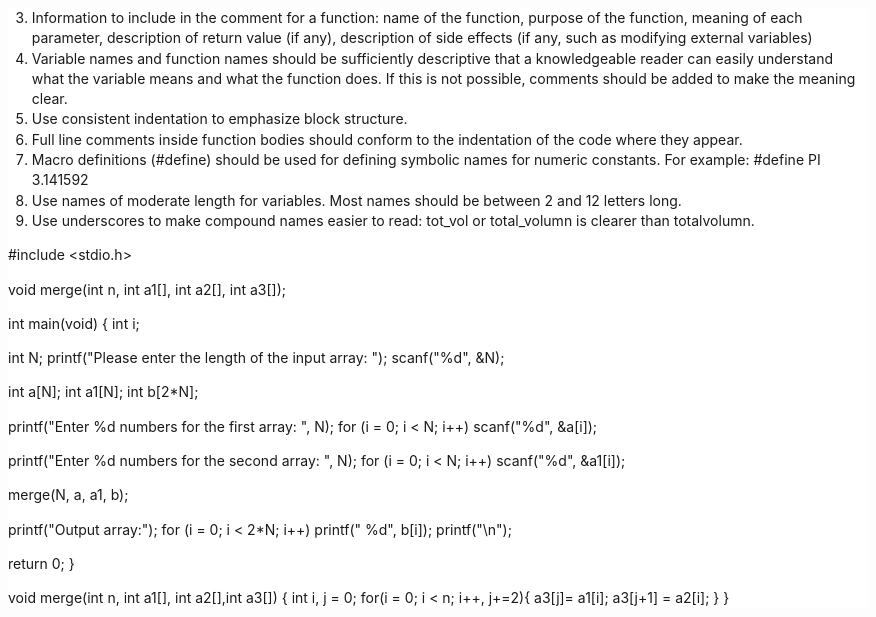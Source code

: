 3. Information to include in the comment for a function: name of the function, purpose of the
function, meaning of each parameter, description of return value (if any), description of side
effects (if any, such as modifying external variables)
4. Variable names and function names should be sufficiently descriptive that a knowledgeable
reader can easily understand what the variable means and what the function does. If this is not
possible, comments should be added to make the meaning clear.
5. Use consistent indentation to emphasize block structure.
6. Full line comments inside function bodies should conform to the indentation of the code where
they appear.
7. Macro definitions (#define) should be used for defining symbolic names for numeric constants.
For example: #define PI 3.141592
8. Use names of moderate length for variables. Most names should be between 2 and 12 letters
long.
9. Use underscores to make compound names easier to read: tot_vol or total_volumn is
clearer than totalvolumn.


#include <stdio.h>


void merge(int n, int a1[], int a2[], int a3[]);

int main(void)
{
  int i;
  
  int N;
  printf("Please enter the length of the input array: ");
  scanf("%d", &N);

  int a[N];
  int a1[N];
  int b[2*N];
  

  printf("Enter %d numbers for the first array: ", N);
  for (i = 0; i < N; i++)
    scanf("%d", &a[i]);

 printf("Enter %d numbers for the second array: ", N);
  for (i = 0; i < N; i++)
    scanf("%d", &a1[i]);


  merge(N, a, a1, b);

  printf("Output array:");
  for (i = 0; i < 2*N; i++)
    printf(" %d", b[i]);
  printf("\n");

  return 0;
}

void merge(int n, int a1[], int a2[],int a3[])
{
	int i, j = 0;
	for(i = 0; i < n; i++, j+=2){
	   a3[j]= a1[i];
	   a3[j+1] = a2[i];
	}
}    
